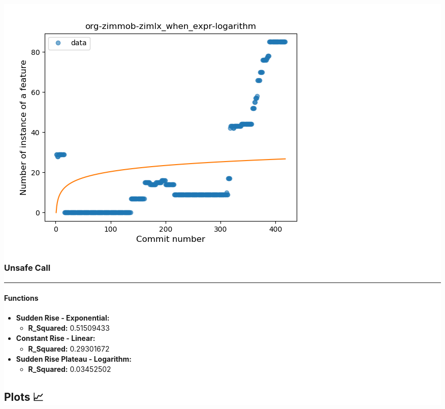 ![org-zimmob-zimlx T6](../plots/org-zimmob-zimlx_when_expr_T6.png)
### <a name="unsafe_call">Unsafe Call</a>
----
#### Functions
* **Sudden Rise - Exponential:** ![equation](http://latex.codecogs.com/svg.latex?18.603911x%5E%7B1.013578%7D%20&plus;%2024.499954)
    * **R_Squared:** 0.51509433
* **Constant Rise - Linear:** ![equation](http://latex.codecogs.com/svg.latex?0.32949x%20&plus;%20-5.654986)
    * **R_Squared:** 0.29301672
* **Sudden Rise Plateau - Logarithm:** ![equation](http://latex.codecogs.com/svg.latex?14.829908%5Clog_%7B3.239115%7D%28x%29%20&plus;%200.0)
    * **R_Squared:** 0.03452502

**Plots** :chart_with_upwards_trend:
-----
